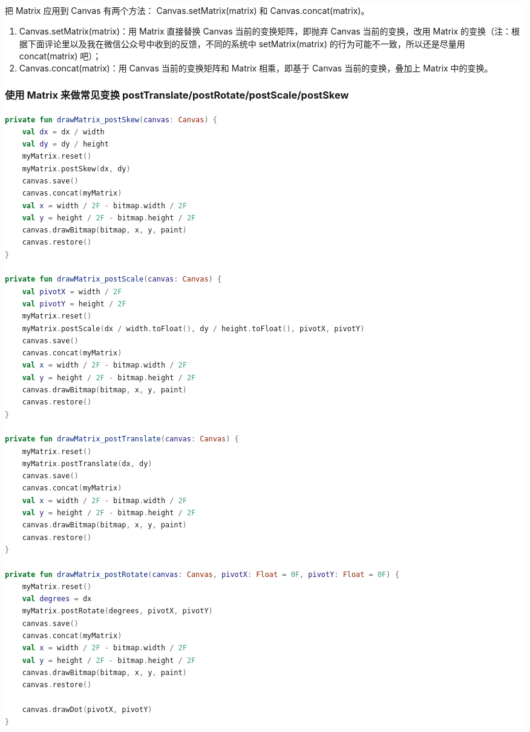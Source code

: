 把 Matrix 应用到 Canvas 有两个方法： Canvas.setMatrix(matrix) 和 Canvas.concat(matrix)。

1. Canvas.setMatrix(matrix)：用 Matrix 直接替换 Canvas 当前的变换矩阵，即抛弃 Canvas 当前的变换，改用 Matrix 的变换（注：根据下面评论里以及我在微信公众号中收到的反馈，不同的系统中 setMatrix(matrix) 的行为可能不一致，所以还是尽量用 concat(matrix) 吧）；
2. Canvas.concat(matrix)：用 Canvas 当前的变换矩阵和 Matrix 相乘，即基于 Canvas 当前的变换，叠加上 Matrix 中的变换。

### 使用 Matrix 来做常见变换 postTranslate/postRotate/postScale/postSkew

```kotlin
private fun drawMatrix_postSkew(canvas: Canvas) {
    val dx = dx / width
    val dy = dy / height
    myMatrix.reset()
    myMatrix.postSkew(dx, dy)
    canvas.save()
    canvas.concat(myMatrix)
    val x = width / 2F - bitmap.width / 2F
    val y = height / 2F - bitmap.height / 2F
    canvas.drawBitmap(bitmap, x, y, paint)
    canvas.restore()
}

private fun drawMatrix_postScale(canvas: Canvas) {
    val pivotX = width / 2F
    val pivotY = height / 2F
    myMatrix.reset()
    myMatrix.postScale(dx / width.toFloat(), dy / height.toFloat(), pivotX, pivotY)
    canvas.save()
    canvas.concat(myMatrix)
    val x = width / 2F - bitmap.width / 2F
    val y = height / 2F - bitmap.height / 2F
    canvas.drawBitmap(bitmap, x, y, paint)
    canvas.restore()
}

private fun drawMatrix_postTranslate(canvas: Canvas) {
    myMatrix.reset()
    myMatrix.postTranslate(dx, dy)
    canvas.save()
    canvas.concat(myMatrix)
    val x = width / 2F - bitmap.width / 2F
    val y = height / 2F - bitmap.height / 2F
    canvas.drawBitmap(bitmap, x, y, paint)
    canvas.restore()
}

private fun drawMatrix_postRotate(canvas: Canvas, pivotX: Float = 0F, pivotY: Float = 0F) {
    myMatrix.reset()
    val degrees = dx
    myMatrix.postRotate(degrees, pivotX, pivotY)
    canvas.save()
    canvas.concat(myMatrix)
    val x = width / 2F - bitmap.width / 2F
    val y = height / 2F - bitmap.height / 2F
    canvas.drawBitmap(bitmap, x, y, paint)
    canvas.restore()

    canvas.drawDot(pivotX, pivotY)
}
```
